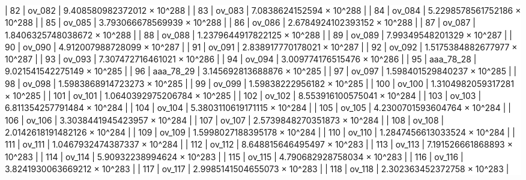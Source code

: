 | 82 | ov_082 | 9.408580982372012 × 10^288 |
| 83 | ov_083 | 7.0838624152594 × 10^288 |
| 84 | ov_084 | 5.2298578561752186 × 10^288 |
| 85 | ov_085 | 3.793066678569939 × 10^288 |
| 86 | ov_086 | 2.6784924102393152 × 10^288 |
| 87 | ov_087 | 1.8406325748038672 × 10^288 |
| 88 | ov_088 | 1.2379644917822125 × 10^288 |
| 89 | ov_089 | 7.99349548201329 × 10^287 |
| 90 | ov_090 | 4.912007988728099 × 10^287 |
| 91 | ov_091 | 2.838917770178021 × 10^287 |
| 92 | ov_092 | 1.5175384882677977 × 10^287 |
| 93 | ov_093 | 7.307472716461021 × 10^286 |
| 94 | ov_094 | 3.009774176515476 × 10^286 |
| 95 | aaa_78_28 | 9.021541542275149 × 10^285 |
| 96 | aaa_78_29 | 3.145692813688876 × 10^285 |
| 97 | ov_097 | 1.598401529840237 × 10^285 |
| 98 | ov_098 | 1.5983868914723273 × 10^285 |
| 99 | ov_099 | 1.59838222956182 × 10^285 |
| 100 | ov_100 | 1.3104982059317281 × 10^285 |
| 101 | ov_101 | 1.0640392975206784 × 10^285 |
| 102 | ov_102 | 8.553916100575041 × 10^284 |
| 103 | ov_103 | 6.811354257791484 × 10^284 |
| 104 | ov_104 | 5.3803110619171115 × 10^284 |
| 105 | ov_105 | 4.2300701593604764 × 10^284 |
| 106 | ov_106 | 3.3038441945423957 × 10^284 |
| 107 | ov_107 | 2.5739848270351873 × 10^284 |
| 108 | ov_108 | 2.0142618191482126 × 10^284 |
| 109 | ov_109 | 1.5998027188395178 × 10^284 |
| 110 | ov_110 | 1.2847456613033524 × 10^284 |
| 111 | ov_111 | 1.0467932474387337 × 10^284 |
| 112 | ov_112 | 8.648815646495497 × 10^283 |
| 113 | ov_113 | 7.191526661868893 × 10^283 |
| 114 | ov_114 | 5.90932238994624 × 10^283 |
| 115 | ov_115 | 4.790682928758034 × 10^283 |
| 116 | ov_116 | 3.8241930063669212 × 10^283 |
| 117 | ov_117 | 2.9985141504655073 × 10^283 |
| 118 | ov_118 | 2.302363452372758 × 10^283 |